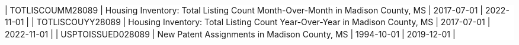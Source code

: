 | TOTLISCOUMM28089          | Housing Inventory: Total Listing Count Month-Over-Month in Madison County, MS                                                                                               | 2017-07-01          | 2022-11-01        |
| TOTLISCOUYY28089          | Housing Inventory: Total Listing Count Year-Over-Year in Madison County, MS                                                                                                 | 2017-07-01          | 2022-11-01        |
| USPTOISSUED028089         | New Patent Assignments in Madison County, MS                                                                                                                                | 1994-10-01          | 2019-12-01        |